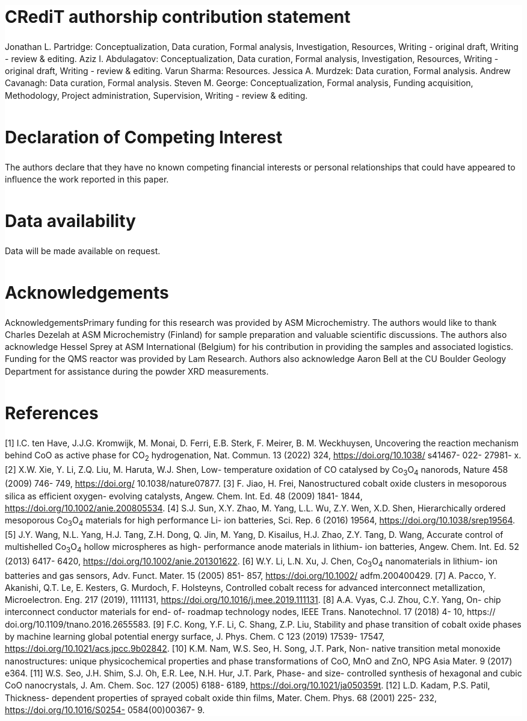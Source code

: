 # CRediT authorship contribution statement

Jonathan L. Partridge: Conceptualization, Data curation, Formal analysis, Investigation, Resources, Writing - original draft, Writing - review & editing. Aziz I. Abdulagatov: Conceptualization, Data curation, Formal analysis, Investigation, Resources, Writing - original draft, Writing - review & editing. Varun Sharma: Resources. Jessica A. Murdzek: Data curation, Formal analysis. Andrew Cavanagh: Data curation, Formal analysis. Steven M. George: Conceptualization, Formal analysis, Funding acquisition, Methodology, Project administration, Supervision, Writing - review & editing.

# Declaration of Competing Interest

The authors declare that they have no known competing financial interests or personal relationships that could have appeared to influence the work reported in this paper.

# Data availability

Data will be made available on request.

# Acknowledgements

AcknowledgementsPrimary funding for this research was provided by ASM Microchemistry. The authors would like to thank Charles Dezelah at ASM Microchemistry (Finland) for sample preparation and valuable scientific discussions. The authors also acknowledge Hessel Sprey at ASM International (Belgium) for his contribution in providing the samples and associated logistics. Funding for the QMS reactor was provided by Lam Research. Authors also acknowledge Aaron Bell at the CU Boulder Geology Department for assistance during the powder XRD measurements.

# References

[1] I.C. ten Have, J.J.G. Kromwijk, M. Monai, D. Ferri, E.B. Sterk, F. Meirer, B. M. Weckhuysen, Uncovering the reaction mechanism behind CoO as active phase for  $\mathrm{CO_2}$  hydrogenation, Nat. Commun. 13 (2022) 324, https://doi.org/10.1038/ s41467- 022- 27981- x. [2] X.W. Xie, Y. Li, Z.Q. Liu, M. Haruta, W.J. Shen, Low- temperature oxidation of CO catalysed by  $\mathrm{Co_3O_4}$  nanorods, Nature 458 (2009) 746- 749, https://doi.org/ 10.1038/nature07877. [3] F. Jiao, H. Frei, Nanostructured cobalt oxide clusters in mesoporous silica as efficient oxygen- evolving catalysts, Angew. Chem. Int. Ed. 48 (2009) 1841- 1844, https://doi.org/10.1002/anie.200805534. [4] S.J. Sun, X.Y. Zhao, M. Yang, L.L. Wu, Z.Y. Wen, X.D. Shen, Hierarchically ordered mesoporous  $\mathrm{Co_3O_4}$  materials for high performance Li- ion batteries, Sci. Rep. 6 (2016) 19564, https://doi.org/10.1038/srep19564. [5] J.Y. Wang, N.L. Yang, H.J. Tang, Z.H. Dong, Q. Jin, M. Yang, D. Kisailus, H.J. Zhao, Z.Y. Tang, D. Wang, Accurate control of multishelled  $\mathrm{Co_3O_4}$  hollow microspheres as high- performance anode materials in lithium- ion batteries, Angew. Chem. Int. Ed. 52 (2013) 6417- 6420, https://doi.org/10.1002/anie.201301622. [6] W.Y. Li, L.N. Xu, J. Chen,  $\mathrm{Co_3O_4}$  nanomaterials in lithium- ion batteries and gas sensors, Adv. Funct. Mater. 15 (2005) 851- 857, https://doi.org/10.1002/ adfm.200400429. [7] A. Pacco, Y. Akanishi, Q.T. Le, E. Kesters, G. Murdoch, F. Holsteyns, Controlled cobalt recess for advanced interconnect metallization, Microelectron. Eng. 217 (2019), 1111131, https://doi.org/10.1016/j.mee.2019.111131. [8] A.A. Vyas, C.J. Zhou, C.Y. Yang, On- chip interconnect conductor materials for end- of- roadmap technology nodes, IEEE Trans. Nanotechnol. 17 (2018) 4- 10, https:// doi.org/10.1109/tnano.2016.2655583. [9] F.C. Kong, Y.F. Li, C. Shang, Z.P. Liu, Stability and phase transition of cobalt oxide phases by machine learning global potential energy surface, J. Phys. Chem. C 123 (2019) 17539- 17547, https://doi.org/10.1021/acs.jpcc.9b02842. [10] K.M. Nam, W.S. Seo, H. Song, J.T. Park, Non- native transition metal monoxide nanostructures: unique physicochemical properties and phase transformations of CoO, MnO and ZnO, NPG Asia Mater. 9 (2017) e364. [11] W.S. Seo, J.H. Shim, S.J. Oh, E.R. Lee, N.H. Hur, J.T. Park, Phase- and size- controlled synthesis of hexagonal and cubic CoO nanocrystals, J. Am. Chem. Soc. 127 (2005) 6188- 6189, https://doi.org/10.1021/ja050359t. [12] L.D. Kadam, P.S. Patil, Thickness- dependent properties of sprayed cobalt oxide thin films, Mater. Chem. Phys. 68 (2001) 225- 232, https://doi.org/10.1016/S0254- 0584(00)00367- 9.
